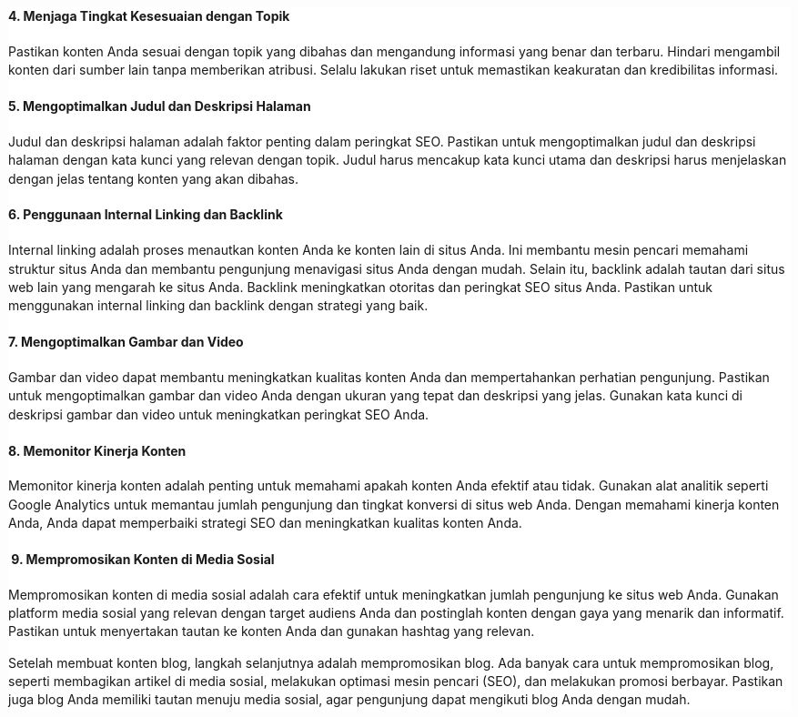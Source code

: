   

#### 4\. Menjaga Tingkat Kesesuaian dengan Topik

  

Pastikan konten Anda sesuai dengan topik yang dibahas dan mengandung informasi yang benar dan terbaru. Hindari mengambil konten dari sumber lain tanpa memberikan atribusi. Selalu lakukan riset untuk memastikan keakuratan dan kredibilitas informasi.

  

#### 5\. Mengoptimalkan Judul dan Deskripsi Halaman

  

Judul dan deskripsi halaman adalah faktor penting dalam peringkat SEO. Pastikan untuk mengoptimalkan judul dan deskripsi halaman dengan kata kunci yang relevan dengan topik. Judul harus mencakup kata kunci utama dan deskripsi harus menjelaskan dengan jelas tentang konten yang akan dibahas.

  

#### 6\. Penggunaan Internal Linking dan Backlink

  

Internal linking adalah proses menautkan konten Anda ke konten lain di situs Anda. Ini membantu mesin pencari memahami struktur situs Anda dan membantu pengunjung menavigasi situs Anda dengan mudah. Selain itu, backlink adalah tautan dari situs web lain yang mengarah ke situs Anda. Backlink meningkatkan otoritas dan peringkat SEO situs Anda. Pastikan untuk menggunakan internal linking dan backlink dengan strategi yang baik.

  

#### 7\. Mengoptimalkan Gambar dan Video

  

Gambar dan video dapat membantu meningkatkan kualitas konten Anda dan mempertahankan perhatian pengunjung. Pastikan untuk mengoptimalkan gambar dan video Anda dengan ukuran yang tepat dan deskripsi yang jelas. Gunakan kata kunci di deskripsi gambar dan video untuk meningkatkan peringkat SEO Anda.

  

#### 8\. Memonitor Kinerja Konten

  

Memonitor kinerja konten adalah penting untuk memahami apakah konten Anda efektif atau tidak. Gunakan alat analitik seperti Google Analytics untuk memantau jumlah pengunjung dan tingkat konversi di situs web Anda. Dengan memahami kinerja konten Anda, Anda dapat memperbaiki strategi SEO dan meningkatkan kualitas konten Anda.

####  9. Mempromosikan Konten di Media Sosial

  

Mempromosikan konten di media sosial adalah cara efektif untuk meningkatkan jumlah pengunjung ke situs web Anda. Gunakan platform media sosial yang relevan dengan target audiens Anda dan postinglah konten dengan gaya yang menarik dan informatif. Pastikan untuk menyertakan tautan ke konten Anda dan gunakan hashtag yang relevan.

Setelah membuat konten blog, langkah selanjutnya adalah mempromosikan blog. Ada banyak cara untuk mempromosikan blog, seperti membagikan artikel di media sosial, melakukan optimasi mesin pencari (SEO), dan melakukan promosi berbayar. Pastikan juga blog Anda memiliki tautan menuju media sosial, agar pengunjung dapat mengikuti blog Anda dengan mudah.

